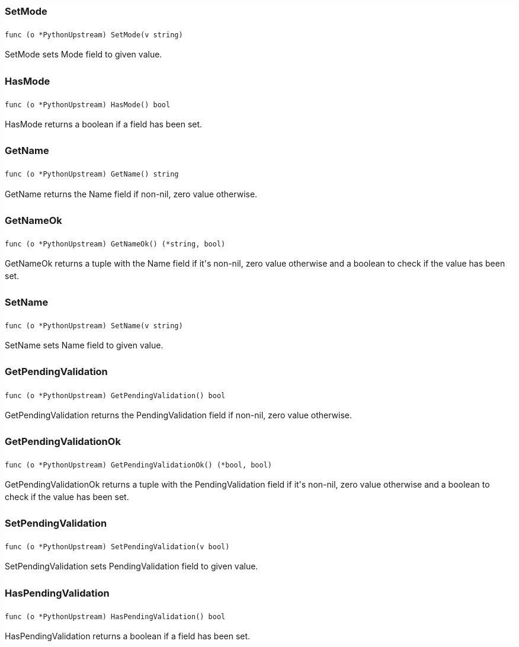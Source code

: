 ### SetMode

`func (o *PythonUpstream) SetMode(v string)`

SetMode sets Mode field to given value.

### HasMode

`func (o *PythonUpstream) HasMode() bool`

HasMode returns a boolean if a field has been set.

### GetName

`func (o *PythonUpstream) GetName() string`

GetName returns the Name field if non-nil, zero value otherwise.

### GetNameOk

`func (o *PythonUpstream) GetNameOk() (*string, bool)`

GetNameOk returns a tuple with the Name field if it's non-nil, zero value otherwise
and a boolean to check if the value has been set.

### SetName

`func (o *PythonUpstream) SetName(v string)`

SetName sets Name field to given value.


### GetPendingValidation

`func (o *PythonUpstream) GetPendingValidation() bool`

GetPendingValidation returns the PendingValidation field if non-nil, zero value otherwise.

### GetPendingValidationOk

`func (o *PythonUpstream) GetPendingValidationOk() (*bool, bool)`

GetPendingValidationOk returns a tuple with the PendingValidation field if it's non-nil, zero value otherwise
and a boolean to check if the value has been set.

### SetPendingValidation

`func (o *PythonUpstream) SetPendingValidation(v bool)`

SetPendingValidation sets PendingValidation field to given value.

### HasPendingValidation

`func (o *PythonUpstream) HasPendingValidation() bool`

HasPendingValidation returns a boolean if a field has been set.
